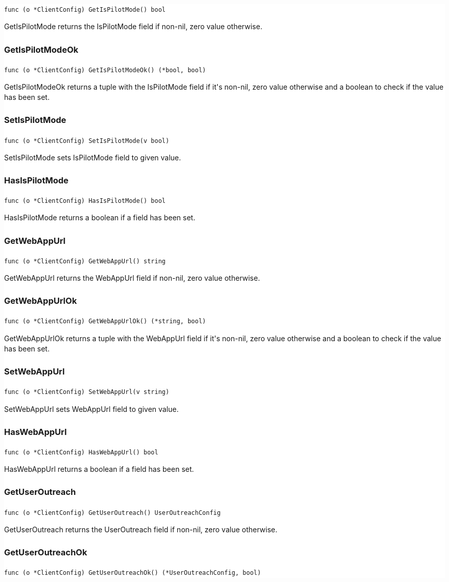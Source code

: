 `func (o *ClientConfig) GetIsPilotMode() bool`

GetIsPilotMode returns the IsPilotMode field if non-nil, zero value otherwise.

### GetIsPilotModeOk

`func (o *ClientConfig) GetIsPilotModeOk() (*bool, bool)`

GetIsPilotModeOk returns a tuple with the IsPilotMode field if it's non-nil, zero value otherwise
and a boolean to check if the value has been set.

### SetIsPilotMode

`func (o *ClientConfig) SetIsPilotMode(v bool)`

SetIsPilotMode sets IsPilotMode field to given value.

### HasIsPilotMode

`func (o *ClientConfig) HasIsPilotMode() bool`

HasIsPilotMode returns a boolean if a field has been set.

### GetWebAppUrl

`func (o *ClientConfig) GetWebAppUrl() string`

GetWebAppUrl returns the WebAppUrl field if non-nil, zero value otherwise.

### GetWebAppUrlOk

`func (o *ClientConfig) GetWebAppUrlOk() (*string, bool)`

GetWebAppUrlOk returns a tuple with the WebAppUrl field if it's non-nil, zero value otherwise
and a boolean to check if the value has been set.

### SetWebAppUrl

`func (o *ClientConfig) SetWebAppUrl(v string)`

SetWebAppUrl sets WebAppUrl field to given value.

### HasWebAppUrl

`func (o *ClientConfig) HasWebAppUrl() bool`

HasWebAppUrl returns a boolean if a field has been set.

### GetUserOutreach

`func (o *ClientConfig) GetUserOutreach() UserOutreachConfig`

GetUserOutreach returns the UserOutreach field if non-nil, zero value otherwise.

### GetUserOutreachOk

`func (o *ClientConfig) GetUserOutreachOk() (*UserOutreachConfig, bool)`
